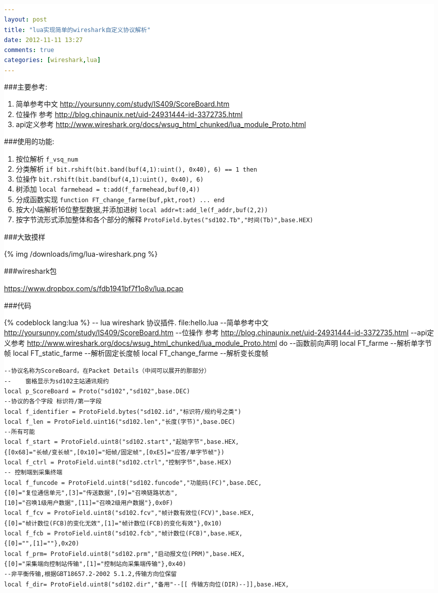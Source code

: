 ```yaml
---
layout: post
title: "lua实现简单的wireshark自定义协议解析"
date: 2012-11-11 13:27
comments: true
categories: [wireshark,lua]
---
```

###主要参考:
1. 简单参考中文 <http://yoursunny.com/study/IS409/ScoreBoard.htm>
2. 位操作 参考 <http://blog.chinaunix.net/uid-24931444-id-3372735.html>
3. api定义参考 <http://www.wireshark.org/docs/wsug_html_chunked/lua_module_Proto.html>

###使用的功能:
1. 按位解析 `f_vsq_num`
2. 分类解析  `if bit.rshift(bit.band(buf(4,1):uint(), 0x40), 6) == 1 then `
3. 位操作 `bit.rshift(bit.band(buf(4,1):uint(), 0x40), 6)`
4. 树添加 `local farmehead = t:add(f_farmehead,buf(0,4))`
5. 分成函数实现 `function FT_change_farme(buf,pkt,root) ... end`
6. 按大小端解析16位整型数据,并添加进树 `local addr=t:add_le(f_addr,buf(2,2))`
7. 按字节流形式添加整体和各个部分的解释 `ProtoField.bytes("sd102.Tb","时间(Tb)",base.HEX)`


###大致摸样

{% img /downloads/img/lua-wireshark.png %}

###wireshark包

<https://www.dropbox.com/s/fdb1941bf7f1o8v/lua.pcap>

###代码

{% codeblock lang:lua %}
-- lua wireshark 协议插件. file:hello.lua
--简单参考中文 http://yoursunny.com/study/IS409/ScoreBoard.htm
--位操作 参考 http://blog.chinaunix.net/uid-24931444-id-3372735.html
--api定义参考 http://www.wireshark.org/docs/wsug_html_chunked/lua_module_Proto.html
do
	--函数前向声明
	local FT_farme --解析单字节帧
	local FT_static_farme --解析固定长度帧
	local FT_change_farme --解析变长度帧

	--协议名称为ScoreBoard，在Packet Details（中间可以展开的那部分）
	--    窗格显示为sd102主站通讯规约
	local p_ScoreBoard = Proto("sd102","sd102",base.DEC)
	--协议的各个字段 标识符/第一字段
	local f_identifier = ProtoField.bytes("sd102.id","标识符/规约号之类") 
	local f_len = ProtoField.uint16("sd102.len","长度(字节)",base.DEC) 
	--所有可能
	local f_start = ProtoField.uint8("sd102.start","起始字节",base.HEX,
	{[0x68]="长帧/变长帧",[0x10]="短帧/固定帧",[0xE5]="应答/单字节帧"})
	local f_ctrl = ProtoField.uint8("sd102.ctrl","控制字节",base.HEX)
	-- 控制端到采集终端	
	local f_funcode = ProtoField.uint8("sd102.funcode","功能码(FC)",base.DEC,
	{[0]="复位通信单元",[3]="传送数据",[9]="召唤链路状态",
	[10]="召唤1级用户数据",[11]="召唤2级用户数据"},0x0F) 
	local f_fcv = ProtoField.uint8("sd102.fcv","帧计数有效位(FCV)",base.HEX,
	{[0]="帧计数位(FCB)的变化无效",[1]="帧计数位(FCB)的变化有效"},0x10) 
	local f_fcb = ProtoField.uint8("sd102.fcb","帧计数位(FCB)",base.HEX,
	{[0]="",[1]=""},0x20)
	local f_prm= ProtoField.uint8("sd102.prm","启动报文位(PRM)",base.HEX,
	{[0]="采集端向控制站传输",[1]="控制站向采集端传输"},0x40) 
	--非平衡传输,根据GBT18657.2-2002 5.1.2,传输方向位保留
	local f_dir= ProtoField.uint8("sd102.dir","备用"--[[ 传输方向位(DIR)--]],base.HEX,
